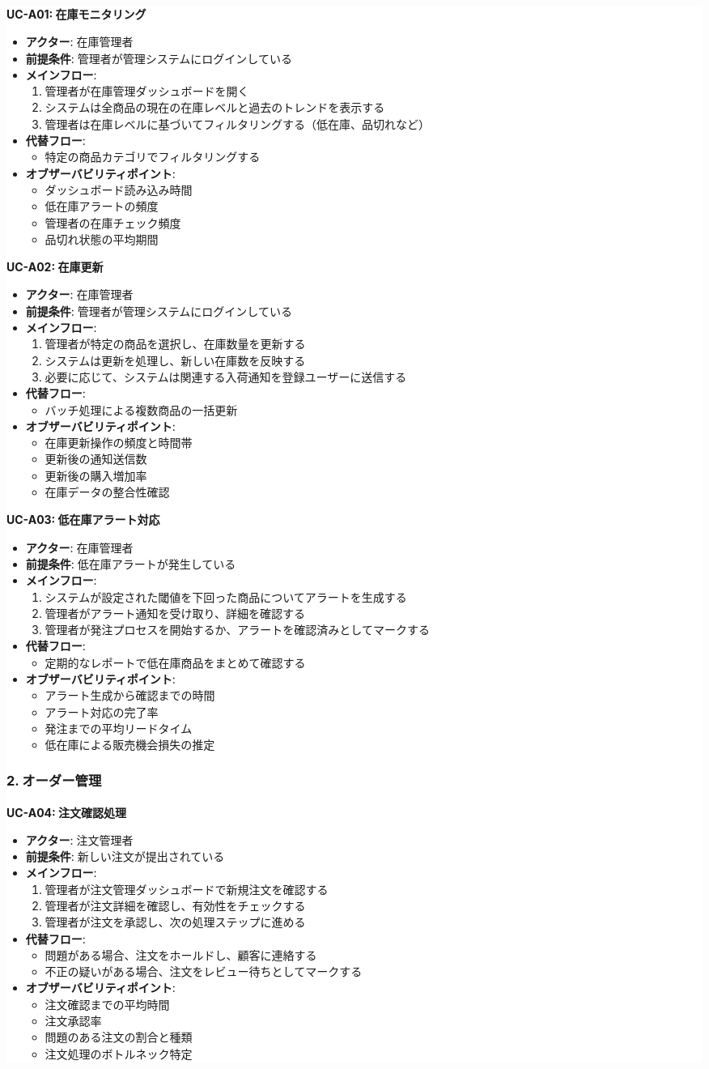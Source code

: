 **UC-A01: 在庫モニタリング**

- **アクター**: 在庫管理者
- **前提条件**: 管理者が管理システムにログインしている
- **メインフロー**:
  1. 管理者が在庫管理ダッシュボードを開く
  2. システムは全商品の現在の在庫レベルと過去のトレンドを表示する
  3. 管理者は在庫レベルに基づいてフィルタリングする（低在庫、品切れなど）
- **代替フロー**:
  - 特定の商品カテゴリでフィルタリングする
- **オブザーバビリティポイント**:
  - ダッシュボード読み込み時間
  - 低在庫アラートの頻度
  - 管理者の在庫チェック頻度
  - 品切れ状態の平均期間

**UC-A02: 在庫更新**

- **アクター**: 在庫管理者
- **前提条件**: 管理者が管理システムにログインしている
- **メインフロー**:
  1. 管理者が特定の商品を選択し、在庫数量を更新する
  2. システムは更新を処理し、新しい在庫数を反映する
  3. 必要に応じて、システムは関連する入荷通知を登録ユーザーに送信する
- **代替フロー**:
  - バッチ処理による複数商品の一括更新
- **オブザーバビリティポイント**:
  - 在庫更新操作の頻度と時間帯
  - 更新後の通知送信数
  - 更新後の購入増加率
  - 在庫データの整合性確認

**UC-A03: 低在庫アラート対応**

- **アクター**: 在庫管理者
- **前提条件**: 低在庫アラートが発生している
- **メインフロー**:
  1. システムが設定された閾値を下回った商品についてアラートを生成する
  2. 管理者がアラート通知を受け取り、詳細を確認する
  3. 管理者が発注プロセスを開始するか、アラートを確認済みとしてマークする
- **代替フロー**:
  - 定期的なレポートで低在庫商品をまとめて確認する
- **オブザーバビリティポイント**:
  - アラート生成から確認までの時間
  - アラート対応の完了率
  - 発注までの平均リードタイム
  - 低在庫による販売機会損失の推定

### 2. オーダー管理

**UC-A04: 注文確認処理**

- **アクター**: 注文管理者
- **前提条件**: 新しい注文が提出されている
- **メインフロー**:
  1. 管理者が注文管理ダッシュボードで新規注文を確認する
  2. 管理者が注文詳細を確認し、有効性をチェックする
  3. 管理者が注文を承認し、次の処理ステップに進める
- **代替フロー**:
  - 問題がある場合、注文をホールドし、顧客に連絡する
  - 不正の疑いがある場合、注文をレビュー待ちとしてマークする
- **オブザーバビリティポイント**:
  - 注文確認までの平均時間
  - 注文承認率
  - 問題のある注文の割合と種類
  - 注文処理のボトルネック特定
